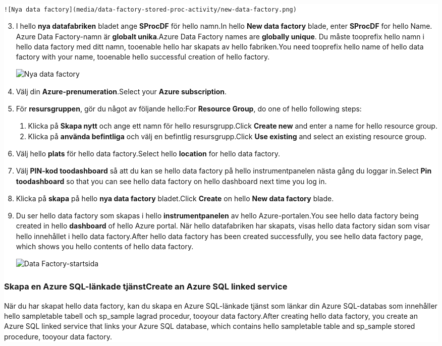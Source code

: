     ![Nya data factory](media/data-factory-stored-proc-activity/new-data-factory.png)    
3. <span data-ttu-id="0395f-149">I hello **nya datafabriken** bladet ange **SProcDF** för hello namn.</span><span class="sxs-lookup"><span data-stu-id="0395f-149">In hello **New data factory** blade, enter **SProcDF** for hello Name.</span></span> <span data-ttu-id="0395f-150">Azure Data Factory-namn är **globalt unika**.</span><span class="sxs-lookup"><span data-stu-id="0395f-150">Azure Data Factory names are **globally unique**.</span></span> <span data-ttu-id="0395f-151">Du måste tooprefix hello namn i hello data factory med ditt namn, tooenable hello har skapats av hello fabriken.</span><span class="sxs-lookup"><span data-stu-id="0395f-151">You need tooprefix hello name of hello data factory with your name, tooenable hello successful creation of hello factory.</span></span>

   ![Nya data factory](media/data-factory-stored-proc-activity/new-data-factory-blade.png)         
4. <span data-ttu-id="0395f-153">Välj din **Azure-prenumeration**.</span><span class="sxs-lookup"><span data-stu-id="0395f-153">Select your **Azure subscription**.</span></span>
5. <span data-ttu-id="0395f-154">För **resursgruppen**, gör du något av följande hello:</span><span class="sxs-lookup"><span data-stu-id="0395f-154">For **Resource Group**, do one of hello following steps:</span></span>
   1. <span data-ttu-id="0395f-155">Klicka på **Skapa nytt** och ange ett namn för hello resursgrupp.</span><span class="sxs-lookup"><span data-stu-id="0395f-155">Click **Create new** and enter a name for hello resource group.</span></span>
   2. <span data-ttu-id="0395f-156">Klicka på **använda befintliga** och välj en befintlig resursgrupp.</span><span class="sxs-lookup"><span data-stu-id="0395f-156">Click **Use existing** and select an existing resource group.</span></span>  
6. <span data-ttu-id="0395f-157">Välj hello **plats** för hello data factory.</span><span class="sxs-lookup"><span data-stu-id="0395f-157">Select hello **location** for hello data factory.</span></span>
7. <span data-ttu-id="0395f-158">Välj **PIN-kod toodashboard** så att du kan se hello data factory på hello instrumentpanelen nästa gång du loggar in.</span><span class="sxs-lookup"><span data-stu-id="0395f-158">Select **Pin toodashboard** so that you can see hello data factory on hello dashboard next time you log in.</span></span>
8. <span data-ttu-id="0395f-159">Klicka på **skapa** på hello **nya data factory** bladet.</span><span class="sxs-lookup"><span data-stu-id="0395f-159">Click **Create** on hello **New data factory** blade.</span></span>
9. <span data-ttu-id="0395f-160">Du ser hello data factory som skapas i hello **instrumentpanelen** av hello Azure-portalen.</span><span class="sxs-lookup"><span data-stu-id="0395f-160">You see hello data factory being created in hello **dashboard** of hello Azure portal.</span></span> <span data-ttu-id="0395f-161">När hello datafabriken har skapats, visas hello data factory sidan som visar hello innehållet i hello data factory.</span><span class="sxs-lookup"><span data-stu-id="0395f-161">After hello data factory has been created successfully, you see hello data factory page, which shows you hello contents of hello data factory.</span></span>

   ![Data Factory-startsida](media/data-factory-stored-proc-activity/data-factory-home-page.png)

### <a name="create-an-azure-sql-linked-service"></a><span data-ttu-id="0395f-163">Skapa en Azure SQL-länkade tjänst</span><span class="sxs-lookup"><span data-stu-id="0395f-163">Create an Azure SQL linked service</span></span>
<span data-ttu-id="0395f-164">När du har skapat hello data factory, kan du skapa en Azure SQL-länkade tjänst som länkar din Azure SQL-databas som innehåller hello sampletable tabell och sp_sample lagrad procedur, tooyour data factory.</span><span class="sxs-lookup"><span data-stu-id="0395f-164">After creating hello data factory, you create an Azure SQL linked service that links your Azure SQL database, which contains hello sampletable table and sp_sample stored procedure, tooyour data factory.</span></span>
